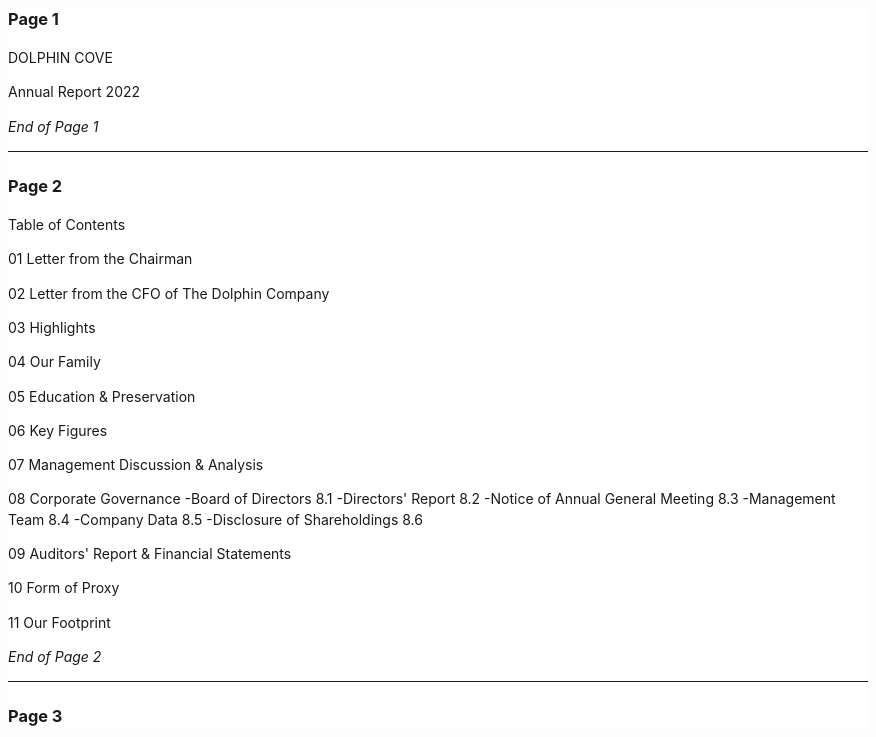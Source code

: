 ### Page 1

DOLPHIN COVE

Annual Report 2022

*End of Page 1*

---

### Page 2

Table of Contents

01
Letter from the Chairman

02
Letter from the CFO of The Dolphin Company

03
Highlights

04
Our Family

05
Education & Preservation

06
Key Figures

07
Management Discussion & Analysis

08
Corporate Governance
-Board of Directors 8.1
-Directors' Report 8.2
-Notice of Annual General Meeting 8.3
-Management Team 8.4
-Company Data 8.5
-Disclosure of Shareholdings 8.6

09
Auditors' Report & Financial Statements

10
Form of Proxy

11
Our Footprint

*End of Page 2*

---

### Page 3
